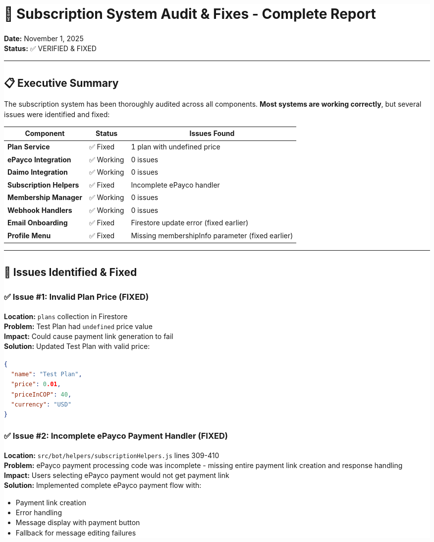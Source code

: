 # 🛒 Subscription System Audit & Fixes - Complete Report

**Date:** November 1, 2025  
**Status:** ✅ VERIFIED & FIXED

---

## 📋 Executive Summary

The subscription system has been thoroughly audited across all components. **Most systems are working correctly**, but several issues were identified and fixed:

| Component | Status | Issues Found |
|-----------|--------|--------------|
| **Plan Service** | ✅ Fixed | 1 plan with undefined price |
| **ePayco Integration** | ✅ Working | 0 issues |
| **Daimo Integration** | ✅ Working | 0 issues |
| **Subscription Helpers** | ✅ Fixed | Incomplete ePayco handler |
| **Membership Manager** | ✅ Working | 0 issues |
| **Webhook Handlers** | ✅ Working | 0 issues |
| **Email Onboarding** | ✅ Fixed | Firestore update error (fixed earlier) |
| **Profile Menu** | ✅ Fixed | Missing membershipInfo parameter (fixed earlier) |

---

## 🔧 Issues Identified & Fixed

### ✅ Issue #1: Invalid Plan Price (FIXED)
**Location:** `plans` collection in Firestore  
**Problem:** Test Plan had `undefined` price value  
**Impact:** Could cause payment link generation to fail  
**Solution:** Updated Test Plan with valid price:
```json
{
  "name": "Test Plan",
  "price": 0.01,
  "priceInCOP": 40,
  "currency": "USD"
}
```

### ✅ Issue #2: Incomplete ePayco Payment Handler (FIXED)
**Location:** `src/bot/helpers/subscriptionHelpers.js` lines 309-410  
**Problem:** ePayco payment processing code was incomplete - missing entire payment link creation and response handling  
**Impact:** Users selecting ePayco payment would not get payment link  
**Solution:** Implemented complete ePayco payment flow with:
- Payment link creation
- Error handling
- Message display with payment button
- Fallback for message editing failures

